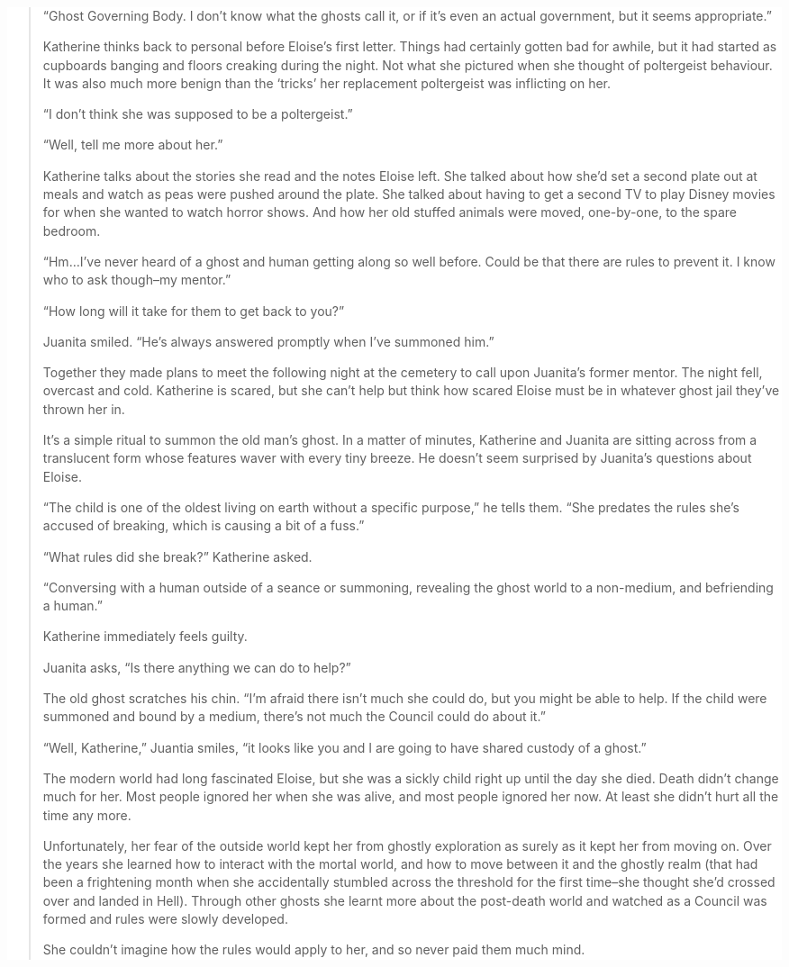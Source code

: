 > “Ghost Governing Body. I don’t know what the ghosts call it, or if it’s even an actual government, but it seems appropriate.”
> 
> Katherine thinks back to personal before Eloise’s first letter. Things had certainly gotten bad for awhile, but it had started as cupboards banging and floors creaking during the night. Not what she pictured when she thought of poltergeist behaviour. It was also much more benign than the ‘tricks’ her replacement poltergeist was inflicting on her.
> 
> “I don’t think she was supposed to be a poltergeist.”
> 
> “Well, tell me more about her.”
> 
> Katherine talks about the stories she read and the notes Eloise left. She talked about how she’d set a second plate out at meals and watch as peas were pushed around the plate. She talked about having to get a second TV to play Disney movies for when she wanted to watch horror shows. And how her old stuffed animals were moved, one-by-one, to the spare bedroom.
> 
> “Hm…I’ve never heard of a ghost and human getting along so well before. Could be that there are rules to prevent it. I know who to ask though–my mentor.”
> 
> “How long will it take for them to get back to you?”
> 
> Juanita smiled. “He’s always answered promptly when I’ve summoned him.”
> 
> Together they made plans to meet the following night at the cemetery to call upon Juanita’s former mentor. The night fell, overcast and cold. Katherine is scared, but she can’t help but think how scared Eloise must be in whatever ghost jail they’ve thrown her in.
> 
> It’s a simple ritual to summon the old man’s ghost. In a matter of minutes, Katherine and Juanita are sitting across from a translucent form whose features waver with every tiny breeze. He doesn’t seem surprised by Juanita’s questions about Eloise.
> 
> “The child is one of the oldest living on earth without a specific purpose,” he tells them. “She predates the rules she’s accused of breaking, which is causing a bit of a fuss.”
> 
> “What rules did she break?” Katherine asked.
> 
> “Conversing with a human outside of a seance or summoning, revealing the ghost world to a non-medium, and befriending a human.”
> 
> Katherine immediately feels guilty.
> 
> Juanita asks, “Is there anything we can do to help?”
> 
> The old ghost scratches his chin. “I’m afraid there isn’t much she could do, but you might be able to help. If the child were summoned and bound by a medium, there’s not much the Council could do about it.”
> 
> “Well, Katherine,” Juantia smiles, “it looks like you and I are going to have shared custody of a ghost.”
> 
> The modern world had long fascinated Eloise, but she was a sickly child right up until the day she died. Death didn’t change much for her. Most people ignored her when she was alive, and most people ignored her now. At least she didn’t hurt all the time any more.
> 
> Unfortunately, her fear of the outside world kept her from ghostly exploration as surely as it kept her from moving on. Over the years she learned how to interact with the mortal world, and how to move between it and the ghostly realm (that had been a frightening month when she accidentally stumbled across the threshold for the first time–she thought she’d crossed over and landed in Hell). Through other ghosts she learnt more about the post-death world and watched as a Council was formed and rules were slowly developed.
> 
> She couldn’t imagine how the rules would apply to her, and so never paid them much mind.
> 